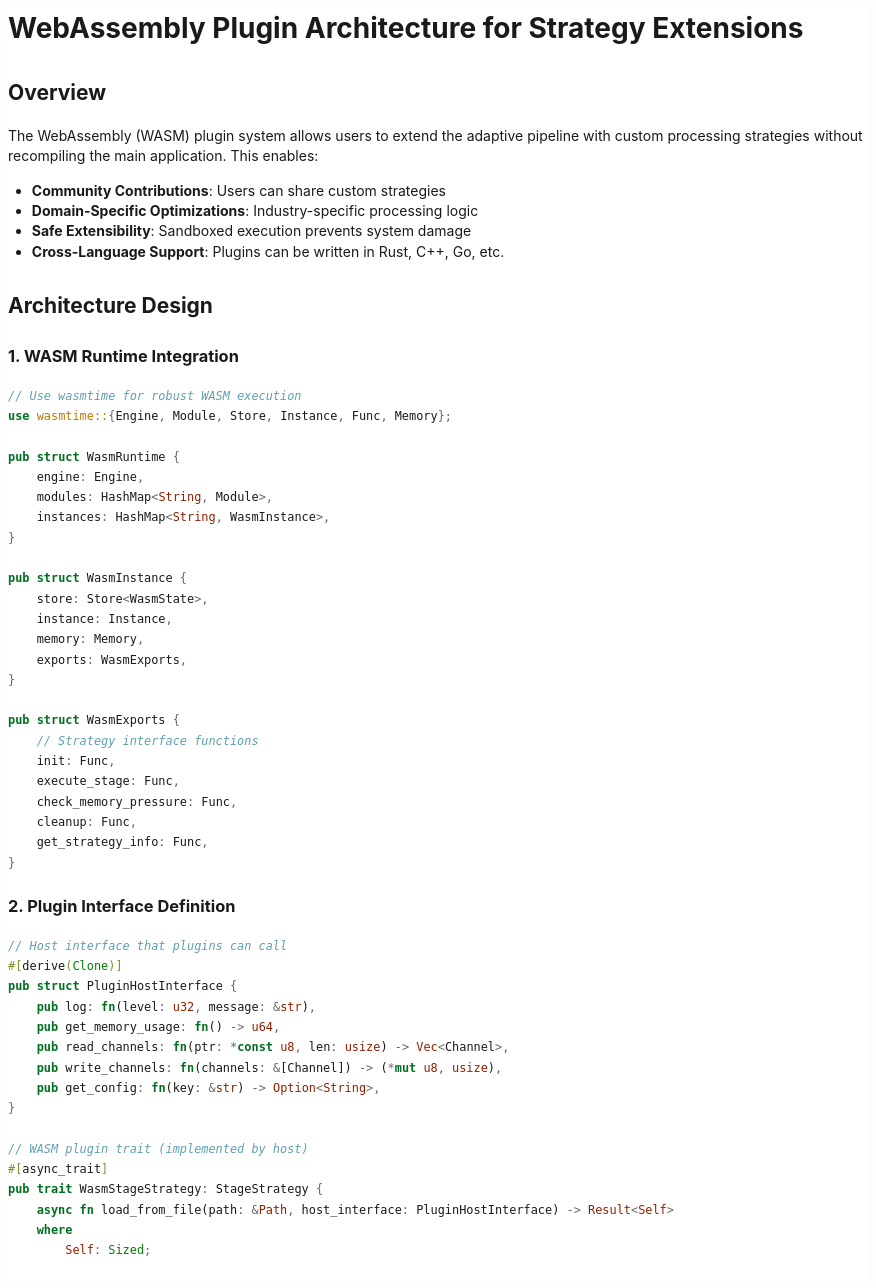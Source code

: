 # WebAssembly Plugin Architecture for Strategy Extensions

## Overview

The WebAssembly (WASM) plugin system allows users to extend the adaptive pipeline with custom processing strategies without recompiling the main application. This enables:

- **Community Contributions**: Users can share custom strategies
- **Domain-Specific Optimizations**: Industry-specific processing logic  
- **Safe Extensibility**: Sandboxed execution prevents system damage
- **Cross-Language Support**: Plugins can be written in Rust, C++, Go, etc.

## Architecture Design

### 1. WASM Runtime Integration

```rust
// Use wasmtime for robust WASM execution
use wasmtime::{Engine, Module, Store, Instance, Func, Memory};

pub struct WasmRuntime {
    engine: Engine,
    modules: HashMap<String, Module>,
    instances: HashMap<String, WasmInstance>,
}

pub struct WasmInstance {
    store: Store<WasmState>,
    instance: Instance,
    memory: Memory,
    exports: WasmExports,
}

pub struct WasmExports {
    // Strategy interface functions
    init: Func,
    execute_stage: Func,
    check_memory_pressure: Func,
    cleanup: Func,
    get_strategy_info: Func,
}
```

### 2. Plugin Interface Definition

```rust
// Host interface that plugins can call
#[derive(Clone)]
pub struct PluginHostInterface {
    pub log: fn(level: u32, message: &str),
    pub get_memory_usage: fn() -> u64,
    pub read_channels: fn(ptr: *const u8, len: usize) -> Vec<Channel>,
    pub write_channels: fn(channels: &[Channel]) -> (*mut u8, usize),
    pub get_config: fn(key: &str) -> Option<String>,
}

// WASM plugin trait (implemented by host)
#[async_trait]
pub trait WasmStageStrategy: StageStrategy {
    async fn load_from_file(path: &Path, host_interface: PluginHostInterface) -> Result<Self>
    where
        Self: Sized;
    
```